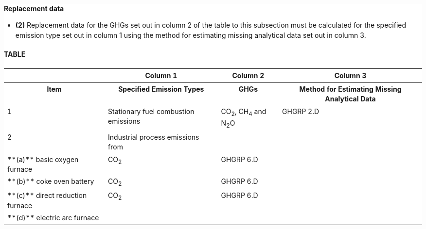 **Replacement data**

- **(2)** Replacement data for the GHGs set out in column 2 of the table to this subsection must be calculated for the specified emission type set out in column 1 using the method for estimating missing analytical data set out in column 3.
#### TABLE
<table>
<tr>
<th></th>
<th>Column 1</th>
<th>Column 2</th>
<th>Column 3</th>
</tr>
<tr>
<th>Item</th>
<th>Specified Emission Types</th>
<th>GHGs</th>
<th>Method for Estimating Missing Analytical Data</th>
</tr>
<tr>
<td>1</td>
<td>Stationary fuel combustion emissions</td>
<td>CO<sub>2</sub>, CH<sub>4</sub> and N<sub>2</sub>O</td>
<td>GHGRP 2.D</td>
</tr>
<tr>
<td>2</td>
<td>Industrial process emissions from</td>
</tr>
<tr>
<td>**(a)** basic oxygen furnace

</td>
<td>CO<sub>2</sub></td>
<td>GHGRP 6.D</td>
</tr>
<tr>
<td>**(b)** coke oven battery

</td>
<td>CO<sub>2</sub></td>
<td>GHGRP 6.D</td>
</tr>
<tr>
<td>**(c)** direct reduction furnace

</td>
<td>CO<sub>2</sub></td>
<td>GHGRP 6.D</td>
</tr>
<tr>
<td>**(d)** electric arc furnace
